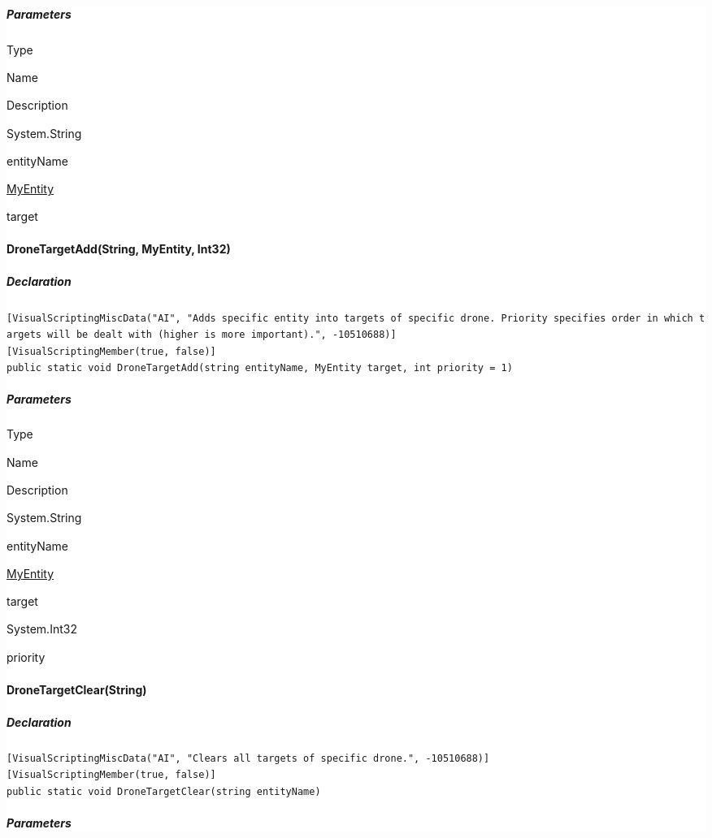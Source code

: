 ##### Parameters

Type

Name

Description

System.String

entityName

[MyEntity](https://keensoftwarehouse.github.io/SpaceEngineersModAPI/api/VRage.Game.Entity.MyEntity.html)

target

#### DroneTargetAdd(String, MyEntity, Int32)

##### Declaration

```
[VisualScriptingMiscData("AI", "Adds specific entity into targets of specific drone. Priority specifies order in which targets will be dealt with (higher is more important).", -10510688)]
[VisualScriptingMember(true, false)]
public static void DroneTargetAdd(string entityName, MyEntity target, int priority = 1)
```

##### Parameters

Type

Name

Description

System.String

entityName

[MyEntity](https://keensoftwarehouse.github.io/SpaceEngineersModAPI/api/VRage.Game.Entity.MyEntity.html)

target

System.Int32

priority

#### DroneTargetClear(String)

##### Declaration

```
[VisualScriptingMiscData("AI", "Clears all targets of specific drone.", -10510688)]
[VisualScriptingMember(true, false)]
public static void DroneTargetClear(string entityName)
```

##### Parameters
